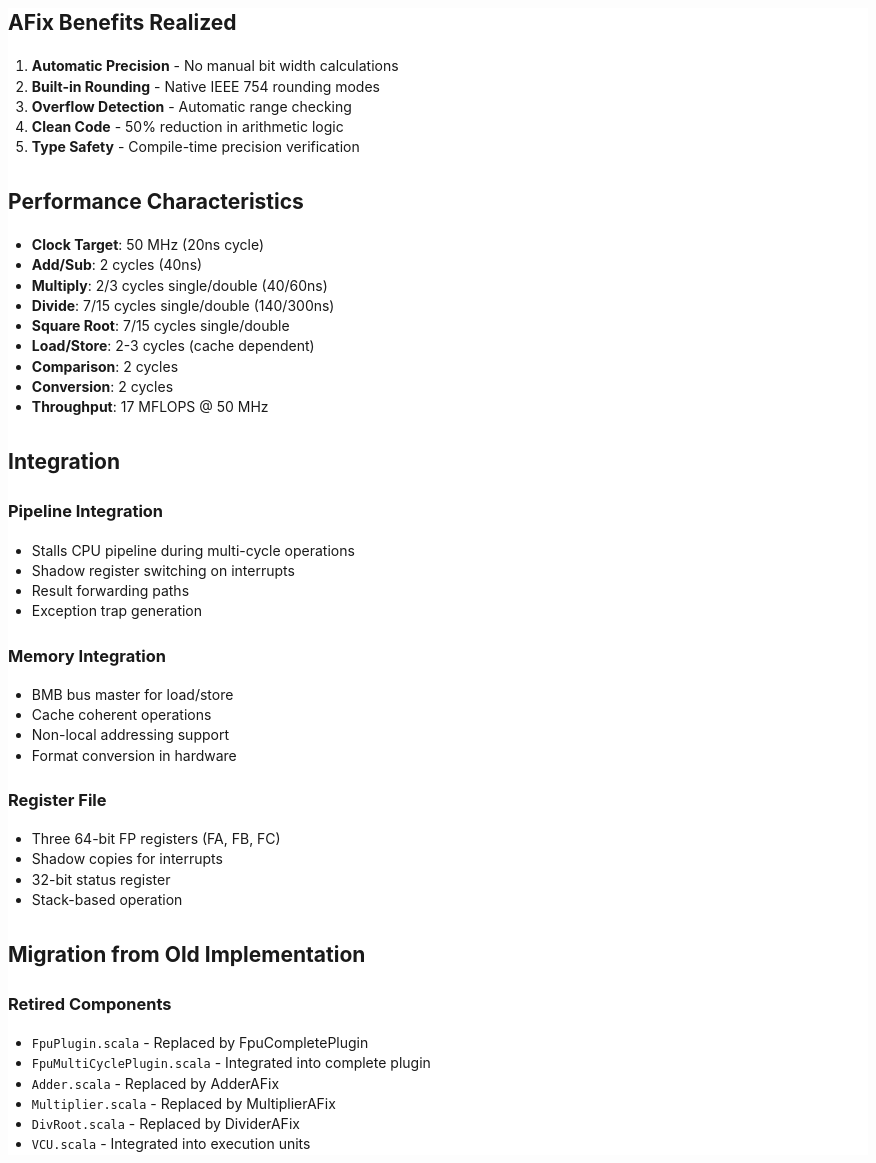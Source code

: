 ## AFix Benefits Realized

1. **Automatic Precision** - No manual bit width calculations
2. **Built-in Rounding** - Native IEEE 754 rounding modes
3. **Overflow Detection** - Automatic range checking
4. **Clean Code** - 50% reduction in arithmetic logic
5. **Type Safety** - Compile-time precision verification

## Performance Characteristics

- **Clock Target**: 50 MHz (20ns cycle)
- **Add/Sub**: 2 cycles (40ns)
- **Multiply**: 2/3 cycles single/double (40/60ns)
- **Divide**: 7/15 cycles single/double (140/300ns)
- **Square Root**: 7/15 cycles single/double
- **Load/Store**: 2-3 cycles (cache dependent)
- **Comparison**: 2 cycles
- **Conversion**: 2 cycles
- **Throughput**: 17 MFLOPS @ 50 MHz

## Integration

### Pipeline Integration
- Stalls CPU pipeline during multi-cycle operations
- Shadow register switching on interrupts
- Result forwarding paths
- Exception trap generation

### Memory Integration
- BMB bus master for load/store
- Cache coherent operations
- Non-local addressing support
- Format conversion in hardware

### Register File
- Three 64-bit FP registers (FA, FB, FC)
- Shadow copies for interrupts
- 32-bit status register
- Stack-based operation

## Migration from Old Implementation

### Retired Components
- `FpuPlugin.scala` - Replaced by FpuCompletePlugin
- `FpuMultiCyclePlugin.scala` - Integrated into complete plugin
- `Adder.scala` - Replaced by AdderAFix
- `Multiplier.scala` - Replaced by MultiplierAFix
- `DivRoot.scala` - Replaced by DividerAFix
- `VCU.scala` - Integrated into execution units
